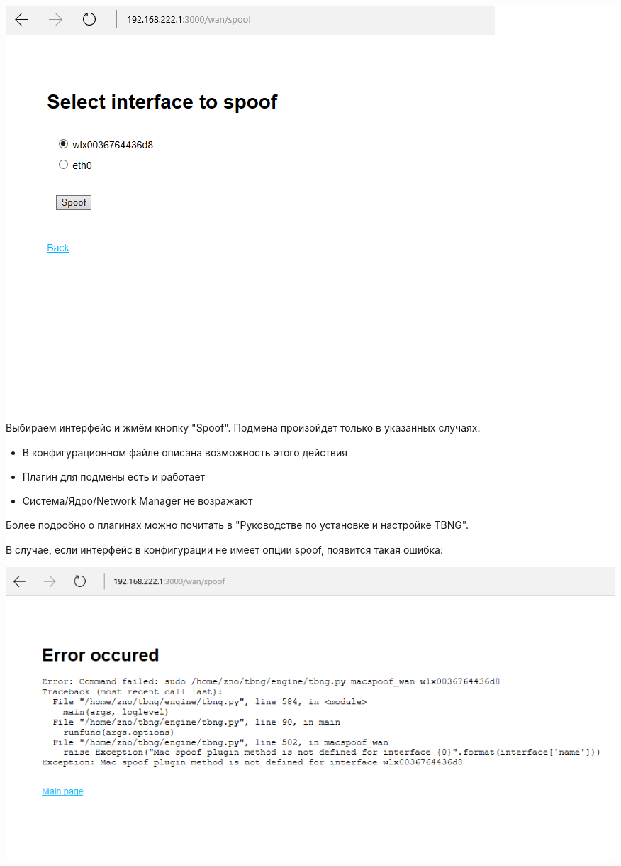 ![MAC Spoof в TBNG](images/image_15.png)

Выбираем интерфейс и жмём кнопку "Spoof". Подмена произойдет только в указанных случаях:

* В конфигурационном файле описана возможность этого действия

* Плагин для подмены есть и работает

* Система/Ядро/Network Manager  не возражают

Более подробно о плагинах можно почитать в "Руководстве по установке и настройке TBNG".

В случае, если интерфейс в конфигурации не имеет опции spoof, появится такая ошибка:

![Пример ошибки при MAC Spoof в TBNG](images/image_16.png)
